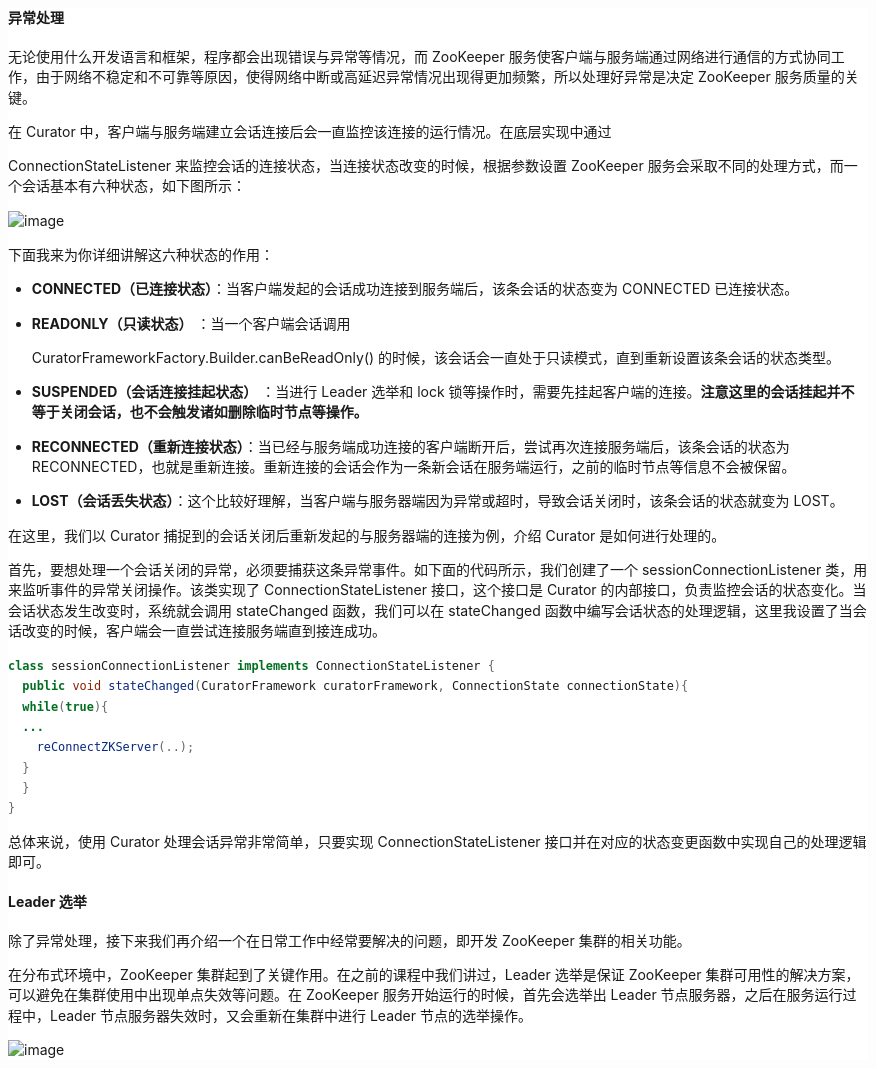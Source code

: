 #### 异常处理

无论使用什么开发语言和框架，程序都会出现错误与异常等情况，而 ZooKeeper 服务使客户端与服务端通过网络进行通信的方式协同工作，由于网络不稳定和不可靠等原因，使得网络中断或高延迟异常情况出现得更加频繁，所以处理好异常是决定 ZooKeeper 服务质量的关键。

在 Curator 中，客户端与服务端建立会话连接后会一直监控该连接的运行情况。在底层实现中通过

ConnectionStateListener 来监控会话的连接状态，当连接状态改变的时候，根据参数设置 ZooKeeper 服务会采取不同的处理方式，而一个会话基本有六种状态，如下图所示：


<Image alt="image" src="https://s0.lgstatic.com/i/image/M00/21/18/Ciqc1F7pw-CAZMcMAABbJUFbJOY244.png"/> 


下面我来为你详细讲解这六种状态的作用：

* **CONNECTED（已连接状态）**：当客户端发起的会话成功连接到服务端后，该条会话的状态变为 CONNECTED 已连接状态。

* **READONLY（只读状态）** ：当一个客户端会话调用  

  CuratorFrameworkFactory.Builder.canBeReadOnly() 的时候，该会话会一直处于只读模式，直到重新设置该条会话的状态类型。

* **SUSPENDED（会话连接挂起状态）** ：当进行 Leader 选举和 lock 锁等操作时，需要先挂起客户端的连接。**注意这里的会话挂起并不等于关闭会话，也不会触发诸如删除临时节点等操作。**

* **RECONNECTED（重新连接状态）**：当已经与服务端成功连接的客户端断开后，尝试再次连接服务端后，该条会话的状态为 RECONNECTED，也就是重新连接。重新连接的会话会作为一条新会话在服务端运行，之前的临时节点等信息不会被保留。

* **LOST（会话丢失状态）**：这个比较好理解，当客户端与服务器端因为异常或超时，导致会话关闭时，该条会话的状态就变为 LOST。

在这里，我们以 Curator 捕捉到的会话关闭后重新发起的与服务器端的连接为例，介绍 Curator 是如何进行处理的。

首先，要想处理一个会话关闭的异常，必须要捕获这条异常事件。如下面的代码所示，我们创建了一个 sessionConnectionListener 类，用来监听事件的异常关闭操作。该类实现了 ConnectionStateListener 接口，这个接口是 Curator 的内部接口，负责监控会话的状态变化。当会话状态发生改变时，系统就会调用 stateChanged 函数，我们可以在 stateChanged 函数中编写会话状态的处理逻辑，这里我设置了当会话改变的时候，客户端会一直尝试连接服务端直到接连成功。

```java
class sessionConnectionListener implements ConnectionStateListener {
  public void stateChanged(CuratorFramework curatorFramework, ConnectionState connectionState){
  while(true){
  ...
    reConnectZKServer(..);
  }
  }
}
```

总体来说，使用 Curator 处理会话异常非常简单，只要实现 ConnectionStateListener 接口并在对应的状态变更函数中实现自己的处理逻辑即可。

#### Leader 选举

除了异常处理，接下来我们再介绍一个在日常工作中经常要解决的问题，即开发 ZooKeeper 集群的相关功能。

在分布式环境中，ZooKeeper 集群起到了关键作用。在之前的课程中我们讲过，Leader 选举是保证 ZooKeeper 集群可用性的解决方案，可以避免在集群使用中出现单点失效等问题。在 ZooKeeper 服务开始运行的时候，首先会选举出 Leader 节点服务器，之后在服务运行过程中，Leader 节点服务器失效时，又会重新在集群中进行 Leader 节点的选举操作。


<Image alt="image" src="https://s0.lgstatic.com/i/image/M00/21/18/Ciqc1F7pxGCAPkfEAAAxSw3ff2o475.png"/> 

